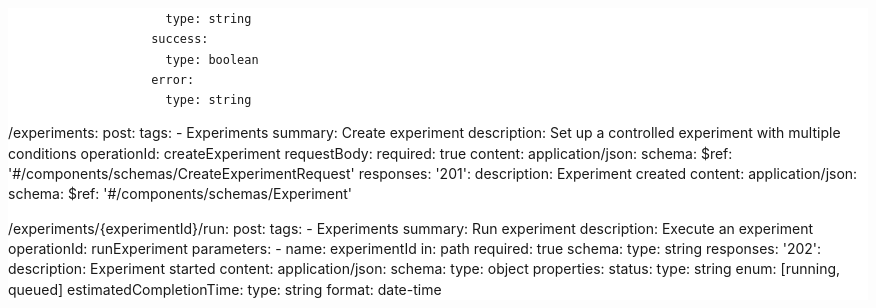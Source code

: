                           type: string
                        success:
                          type: boolean
                        error:
                          type: string

  /experiments:
    post:
      tags:
        - Experiments
      summary: Create experiment
      description: Set up a controlled experiment with multiple conditions
      operationId: createExperiment
      requestBody:
        required: true
        content:
          application/json:
            schema:
              $ref: '#/components/schemas/CreateExperimentRequest'
      responses:
        '201':
          description: Experiment created
          content:
            application/json:
              schema:
                $ref: '#/components/schemas/Experiment'

  /experiments/{experimentId}/run:
    post:
      tags:
        - Experiments
      summary: Run experiment
      description: Execute an experiment
      operationId: runExperiment
      parameters:
        - name: experimentId
          in: path
          required: true
          schema:
            type: string
      responses:
        '202':
          description: Experiment started
          content:
            application/json:
              schema:
                type: object
                properties:
                  status:
                    type: string
                    enum: [running, queued]
                  estimatedCompletionTime:
                    type: string
                    format: date-time
